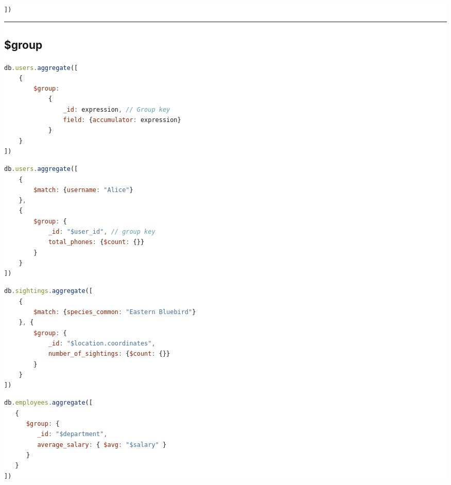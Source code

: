 ```javascript
])
```

-----------------------------------------------------------------------

## $group

```javascript
db.users.aggregate([
    {
        $group:
            {
                _id: expression, // Group key
                field: {accumulator: expression}
            }
    }
])
```

```javascript
db.users.aggregate([
    {
        $match: {username: "Alice"}
    },
    {
        $group: {
            _id: "$user_id", // group key
            total_phones: {$count: {}}
        }
    }
])
```

```javascript
db.sightings.aggregate([
    {
        $match: {species_common: "Eastern Bluebird"}
    }, {
        $group: {
            _id: "$location.coordinates",
            number_of_sightings: {$count: {}}
        }
    }
])
```

```javascript
db.employees.aggregate([
   {
      $group: {
         _id: "$department",
         average_salary: { $avg: "$salary" }
      }
   }
])
```
